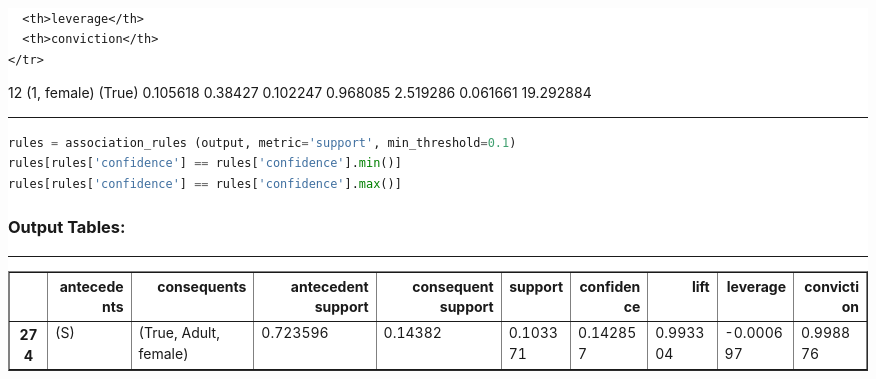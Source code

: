       <th>leverage</th>
      <th>conviction</th>
    </tr>
  </thead>
  <tbody>
    <tr>
      <th>12</th>
      <td>(1, female)</td>
      <td>(True)</td>
      <td>0.105618</td>
      <td>0.38427</td>
      <td>0.102247</td>
      <td>0.968085</td>
      <td>2.519286</td>
      <td>0.061661</td>
      <td>19.292884</td>
    </tr>
  </tbody>
</table>
</div>
<br>

---

```python
rules = association_rules (output, metric='support', min_threshold=0.1)
rules[rules['confidence'] == rules['confidence'].min()]
rules[rules['confidence'] == rules['confidence'].max()]
```

### Output Tables:
---

<div>
<table border="1" class="dataframe">
  <thead>
    <tr style="text-align: right;">
      <th></th>
      <th>antecedents</th>
      <th>consequents</th>
      <th>antecedent support</th>
      <th>consequent support</th>
      <th>support</th>
      <th>confidence</th>
      <th>lift</th>
      <th>leverage</th>
      <th>conviction</th>
    </tr>
  </thead>
  <tbody>
    <tr>
      <th>274</th>
      <td>(S)</td>
      <td>(True, Adult, female)</td>
      <td>0.723596</td>
      <td>0.14382</td>
      <td>0.103371</td>
      <td>0.142857</td>
      <td>0.993304</td>
      <td>-0.000697</td>
      <td>0.998876</td>
    </tr>
  </tbody>
</table>
</div>